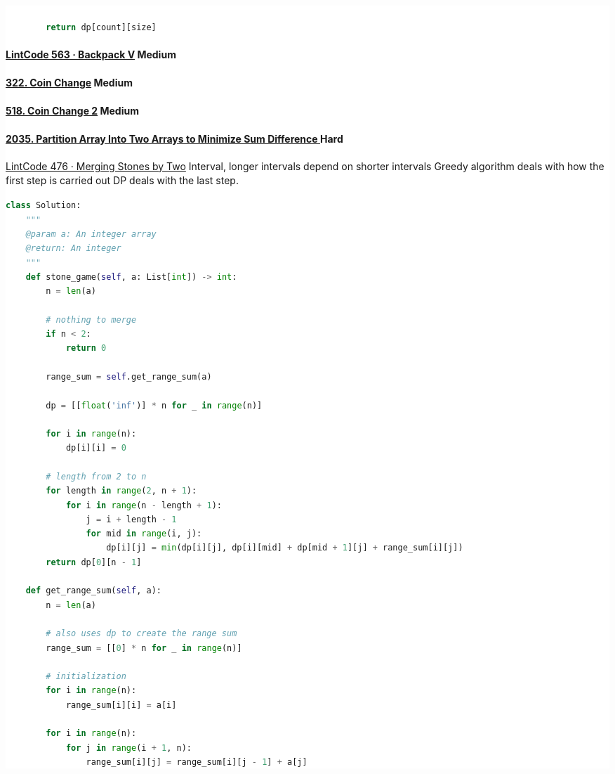 ```python

        return dp[count][size]
```

#### [LintCode 563 · Backpack V](https://www.lintcode.com/problem/563/) Medium

#### [322. Coin Change](https://leetcode.com/problems/coin-change/) Medium

#### [518. Coin Change 2](https://leetcode.com/problems/coin-change-2/) Medium

#### [2035. Partition Array Into Two Arrays to Minimize Sum Difference ](https://leetcode.com/problems/partition-array-into-two-arrays-to-minimize-sum-difference/)Hard

[LintCode 476 · Merging Stones by Two](https://www.lintcode.com/problem/476/)
Interval, longer intervals depend on shorter intervals
Greedy algorithm deals with how the first step is carried out
DP deals with the last step.

```python
class Solution:
    """
    @param a: An integer array
    @return: An integer
    """
    def stone_game(self, a: List[int]) -> int:
        n = len(a)

        # nothing to merge
        if n < 2:
            return 0

        range_sum = self.get_range_sum(a)

        dp = [[float('inf')] * n for _ in range(n)]

        for i in range(n):
            dp[i][i] = 0

        # length from 2 to n
        for length in range(2, n + 1):
            for i in range(n - length + 1):
                j = i + length - 1
                for mid in range(i, j):
                    dp[i][j] = min(dp[i][j], dp[i][mid] + dp[mid + 1][j] + range_sum[i][j])
        return dp[0][n - 1]
        
    def get_range_sum(self, a):
        n = len(a)

        # also uses dp to create the range sum
        range_sum = [[0] * n for _ in range(n)]

        # initialization
        for i in range(n):
            range_sum[i][i] = a[i]

        for i in range(n):
            for j in range(i + 1, n):
                range_sum[i][j] = range_sum[i][j - 1] + a[j]

```